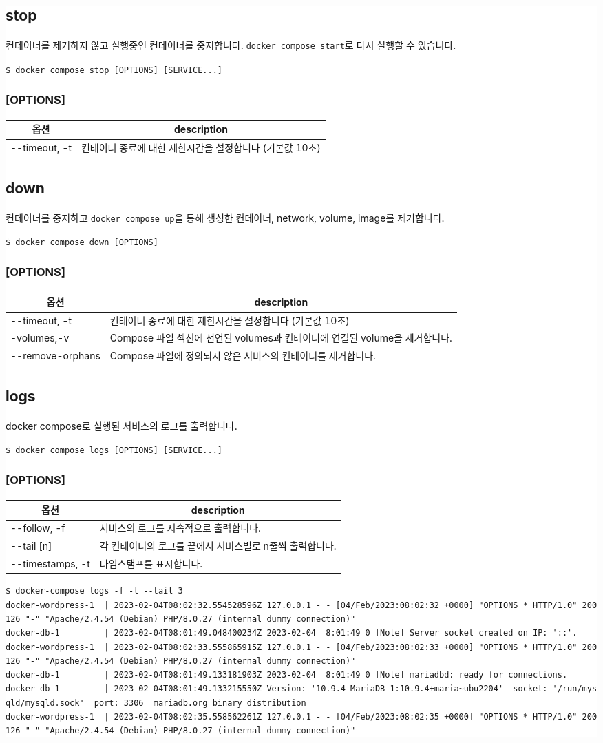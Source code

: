 ## stop

컨테이너를 제거하지 않고 실행중인 컨테이너를 중지합니다. `docker compose start`로 다시 실행할 수 있습니다.

```shell
$ docker compose stop [OPTIONS] [SERVICE...]
```


### [OPTIONS]

| 옵션               | description                                               |
|------------------|-----------------------------------------------------------|
| --timeout, -t    | 컨테이너 종료에 대한 제한시간을 설정합니다 (기본값 10초)                         |


## down 

컨테이너를 중지하고 `docker compose up`을 통해 생성한 컨테이너, network, volume, image를 제거합니다.

```shell
$ docker compose down [OPTIONS]
```


### [OPTIONS]

| 옵션               | description                                           |
|------------------|-------------------------------------------------------|
| --timeout, -t    | 컨테이너 종료에 대한 제한시간을 설정합니다 (기본값 10초)                     |
| -volumes,-v	| 	Compose 파일 섹션에 선언된 volumes과 컨테이너에 연결된 volume을 제거합니다. |
| --remove-orphans	| 	Compose 파일에 정의되지 않은 서비스의 컨테이너를 제거합니다.                |


## logs

docker compose로 실행된 서비스의 로그를 출력합니다.

```shell
$ docker compose logs [OPTIONS] [SERVICE...]
```


### [OPTIONS]

| 옵션                | description                      |
|-------------------|----------------------------------|
| --follow, -f      | 서비스의 로그를 지속적으로 출력합니다.            |
| --tail [n]	       | 각 컨테이너의 로그를 끝에서 서비스별로 n줄씩 출력합니다. |
| --timestamps, -t	 | 타임스탬프를 표시합니다.                    |


```shell
$ docker-compose logs -f -t --tail 3
docker-wordpress-1  | 2023-02-04T08:02:32.554528596Z 127.0.0.1 - - [04/Feb/2023:08:02:32 +0000] "OPTIONS * HTTP/1.0" 200 126 "-" "Apache/2.4.54 (Debian) PHP/8.0.27 (internal dummy connection)"
docker-db-1         | 2023-02-04T08:01:49.048400234Z 2023-02-04  8:01:49 0 [Note] Server socket created on IP: '::'.
docker-wordpress-1  | 2023-02-04T08:02:33.555865915Z 127.0.0.1 - - [04/Feb/2023:08:02:33 +0000] "OPTIONS * HTTP/1.0" 200 126 "-" "Apache/2.4.54 (Debian) PHP/8.0.27 (internal dummy connection)"
docker-db-1         | 2023-02-04T08:01:49.133181903Z 2023-02-04  8:01:49 0 [Note] mariadbd: ready for connections.
docker-db-1         | 2023-02-04T08:01:49.133215550Z Version: '10.9.4-MariaDB-1:10.9.4+maria~ubu2204'  socket: '/run/mysqld/mysqld.sock'  port: 3306  mariadb.org binary distribution
docker-wordpress-1  | 2023-02-04T08:02:35.558562261Z 127.0.0.1 - - [04/Feb/2023:08:02:35 +0000] "OPTIONS * HTTP/1.0" 200 126 "-" "Apache/2.4.54 (Debian) PHP/8.0.27 (internal dummy connection)"
```
